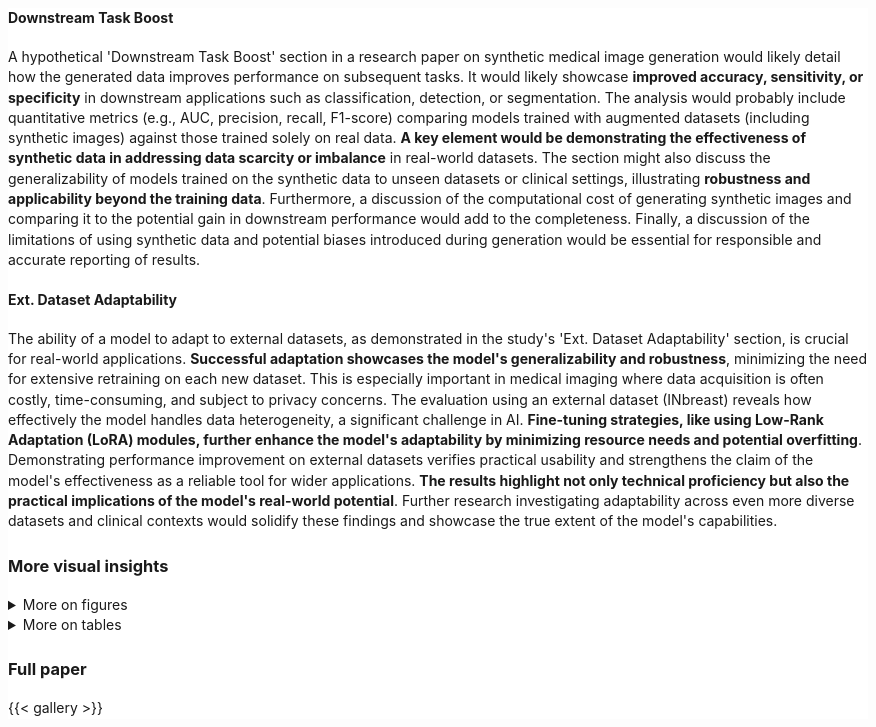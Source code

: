 #### Downstream Task Boost
A hypothetical 'Downstream Task Boost' section in a research paper on synthetic medical image generation would likely detail how the generated data improves performance on subsequent tasks.  It would likely showcase **improved accuracy, sensitivity, or specificity** in downstream applications such as classification, detection, or segmentation.  The analysis would probably include quantitative metrics (e.g., AUC, precision, recall, F1-score) comparing models trained with augmented datasets (including synthetic images) against those trained solely on real data.  **A key element would be demonstrating the effectiveness of synthetic data in addressing data scarcity or imbalance** in real-world datasets. The section might also discuss the generalizability of models trained on the synthetic data to unseen datasets or clinical settings, illustrating **robustness and applicability beyond the training data**.  Furthermore, a discussion of the computational cost of generating synthetic images and comparing it to the potential gain in downstream performance would add to the completeness.  Finally, a discussion of the limitations of using synthetic data and potential biases introduced during generation would be essential for responsible and accurate reporting of results.

#### Ext. Dataset Adaptability
The ability of a model to adapt to external datasets, as demonstrated in the study's 'Ext. Dataset Adaptability' section, is crucial for real-world applications.  **Successful adaptation showcases the model's generalizability and robustness**, minimizing the need for extensive retraining on each new dataset.  This is especially important in medical imaging where data acquisition is often costly, time-consuming, and subject to privacy concerns. The evaluation using an external dataset (INbreast) reveals how effectively the model handles data heterogeneity, a significant challenge in AI. **Fine-tuning strategies, like using Low-Rank Adaptation (LoRA) modules, further enhance the model's adaptability by minimizing resource needs and potential overfitting**. Demonstrating performance improvement on external datasets verifies practical usability and strengthens the claim of the model's effectiveness as a reliable tool for wider applications.  **The results highlight not only technical proficiency but also the practical implications of the model's real-world potential**.  Further research investigating adaptability across even more diverse datasets and clinical contexts would solidify these findings and showcase the true extent of the model's capabilities.


### More visual insights

<details><summary>More on figures
</summary></details>




<details><summary>More on tables
</summary></details>




### Full paper

{{< gallery >}}